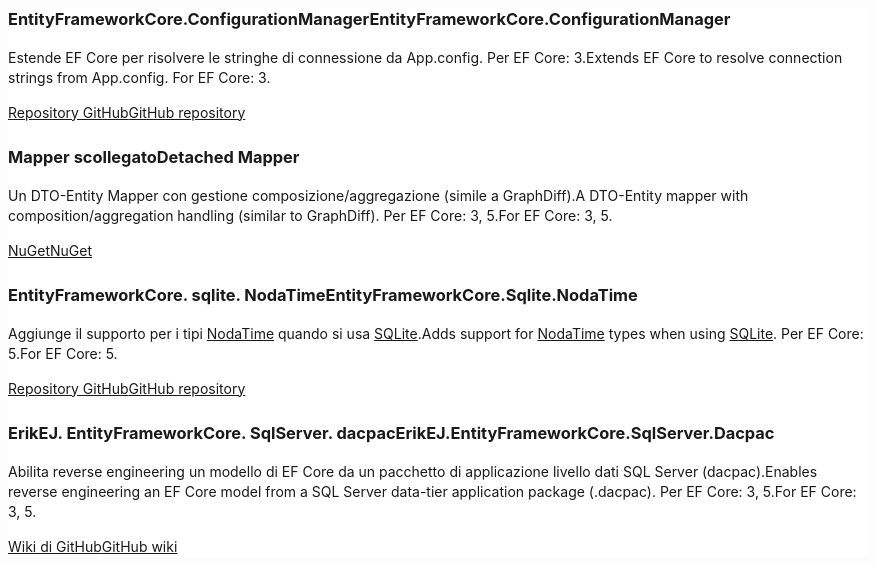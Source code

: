 ### <a name="entityframeworkcoreconfigurationmanager"></a><span data-ttu-id="1df01-278">EntityFrameworkCore.ConfigurationManager</span><span class="sxs-lookup"><span data-stu-id="1df01-278">EntityFrameworkCore.ConfigurationManager</span></span>

<span data-ttu-id="1df01-279">Estende EF Core per risolvere le stringhe di connessione da App.config. Per EF Core: 3.</span><span class="sxs-lookup"><span data-stu-id="1df01-279">Extends EF Core to resolve connection strings from App.config. For EF Core: 3.</span></span>

[<span data-ttu-id="1df01-280">Repository GitHub</span><span class="sxs-lookup"><span data-stu-id="1df01-280">GitHub repository</span></span>](https://github.com/efcore/EFCore.ConfigurationManager)

### <a name="detached-mapper"></a><span data-ttu-id="1df01-281">Mapper scollegato</span><span class="sxs-lookup"><span data-stu-id="1df01-281">Detached Mapper</span></span>

<span data-ttu-id="1df01-282">Un DTO-Entity Mapper con gestione composizione/aggregazione (simile a GraphDiff).</span><span class="sxs-lookup"><span data-stu-id="1df01-282">A DTO-Entity mapper with composition/aggregation handling (similar to GraphDiff).</span></span> <span data-ttu-id="1df01-283">Per EF Core: 3, 5.</span><span class="sxs-lookup"><span data-stu-id="1df01-283">For EF Core: 3, 5.</span></span>

[<span data-ttu-id="1df01-284">NuGet</span><span class="sxs-lookup"><span data-stu-id="1df01-284">NuGet</span></span>](https://www.nuget.org/packages/Detached.Mappers.EntityFramework)

### <a name="entityframeworkcoresqlitenodatime"></a><span data-ttu-id="1df01-285">EntityFrameworkCore. sqlite. NodaTime</span><span class="sxs-lookup"><span data-stu-id="1df01-285">EntityFrameworkCore.Sqlite.NodaTime</span></span>

<span data-ttu-id="1df01-286">Aggiunge il supporto per i tipi [NodaTime](https://nodatime.org) quando si usa [SQLite](https://sqlite.org).</span><span class="sxs-lookup"><span data-stu-id="1df01-286">Adds support for [NodaTime](https://nodatime.org) types when using [SQLite](https://sqlite.org).</span></span> <span data-ttu-id="1df01-287">Per EF Core: 5.</span><span class="sxs-lookup"><span data-stu-id="1df01-287">For EF Core: 5.</span></span>

[<span data-ttu-id="1df01-288">Repository GitHub</span><span class="sxs-lookup"><span data-stu-id="1df01-288">GitHub repository</span></span>](https://github.com/khellang/EFCore.Sqlite.NodaTime)

### <a name="erikejentityframeworkcoresqlserverdacpac"></a><span data-ttu-id="1df01-289">ErikEJ. EntityFrameworkCore. SqlServer. dacpac</span><span class="sxs-lookup"><span data-stu-id="1df01-289">ErikEJ.EntityFrameworkCore.SqlServer.Dacpac</span></span>

<span data-ttu-id="1df01-290">Abilita reverse engineering un modello di EF Core da un pacchetto di applicazione livello dati SQL Server (dacpac).</span><span class="sxs-lookup"><span data-stu-id="1df01-290">Enables reverse engineering an EF Core model from a SQL Server data-tier application package (.dacpac).</span></span> <span data-ttu-id="1df01-291">Per EF Core: 3, 5.</span><span class="sxs-lookup"><span data-stu-id="1df01-291">For EF Core: 3, 5.</span></span>

[<span data-ttu-id="1df01-292">Wiki di GitHub</span><span class="sxs-lookup"><span data-stu-id="1df01-292">GitHub wiki</span></span>](https://github.com/ErikEJ/EFCorePowerTools/wiki/ErikEJ.EntityFrameworkCore.SqlServer.Dacpac)

